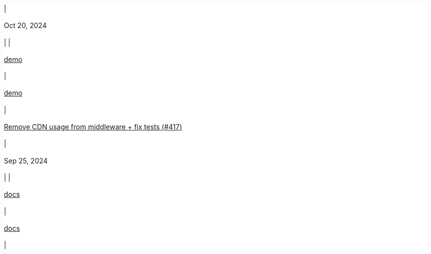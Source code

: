 

 | 

Oct 20, 2024

 |
| 

[demo](https://github.com/graphql-kit/graphql-voyager/tree/main/demo "demo")







 | 

[demo](https://github.com/graphql-kit/graphql-voyager/tree/main/demo "demo")







 | 

[Remove CDN usage from middleware + fix tests (](https://github.com/graphql-kit/graphql-voyager/commit/4a6bdadd58c633479266058c270750bcdd46fd66 "Remove CDN usage from middleware + fix tests (#417)")[#417](https://github.com/graphql-kit/graphql-voyager/pull/417)[)](https://github.com/graphql-kit/graphql-voyager/commit/4a6bdadd58c633479266058c270750bcdd46fd66 "Remove CDN usage from middleware + fix tests (#417)")



 | 

Sep 25, 2024

 |
| 

[docs](https://github.com/graphql-kit/graphql-voyager/tree/main/docs "docs")







 | 

[docs](https://github.com/graphql-kit/graphql-voyager/tree/main/docs "docs")







 | 
